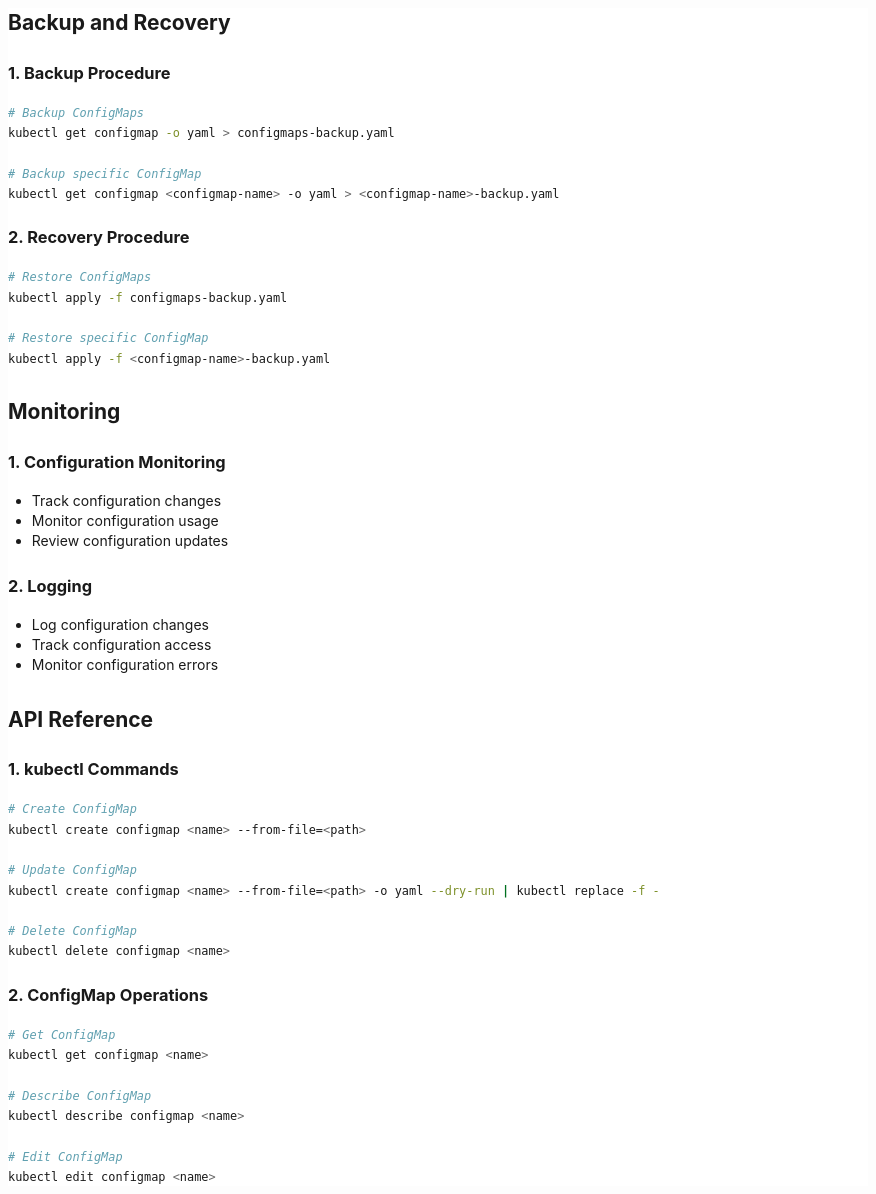 ## Backup and Recovery

### 1. Backup Procedure
```bash
# Backup ConfigMaps
kubectl get configmap -o yaml > configmaps-backup.yaml

# Backup specific ConfigMap
kubectl get configmap <configmap-name> -o yaml > <configmap-name>-backup.yaml
```

### 2. Recovery Procedure
```bash
# Restore ConfigMaps
kubectl apply -f configmaps-backup.yaml

# Restore specific ConfigMap
kubectl apply -f <configmap-name>-backup.yaml
```

## Monitoring

### 1. Configuration Monitoring
- Track configuration changes
- Monitor configuration usage
- Review configuration updates

### 2. Logging
- Log configuration changes
- Track configuration access
- Monitor configuration errors

## API Reference

### 1. kubectl Commands
```bash
# Create ConfigMap
kubectl create configmap <name> --from-file=<path>

# Update ConfigMap
kubectl create configmap <name> --from-file=<path> -o yaml --dry-run | kubectl replace -f -

# Delete ConfigMap
kubectl delete configmap <name>
```

### 2. ConfigMap Operations
```bash
# Get ConfigMap
kubectl get configmap <name>

# Describe ConfigMap
kubectl describe configmap <name>

# Edit ConfigMap
kubectl edit configmap <name>
``` 